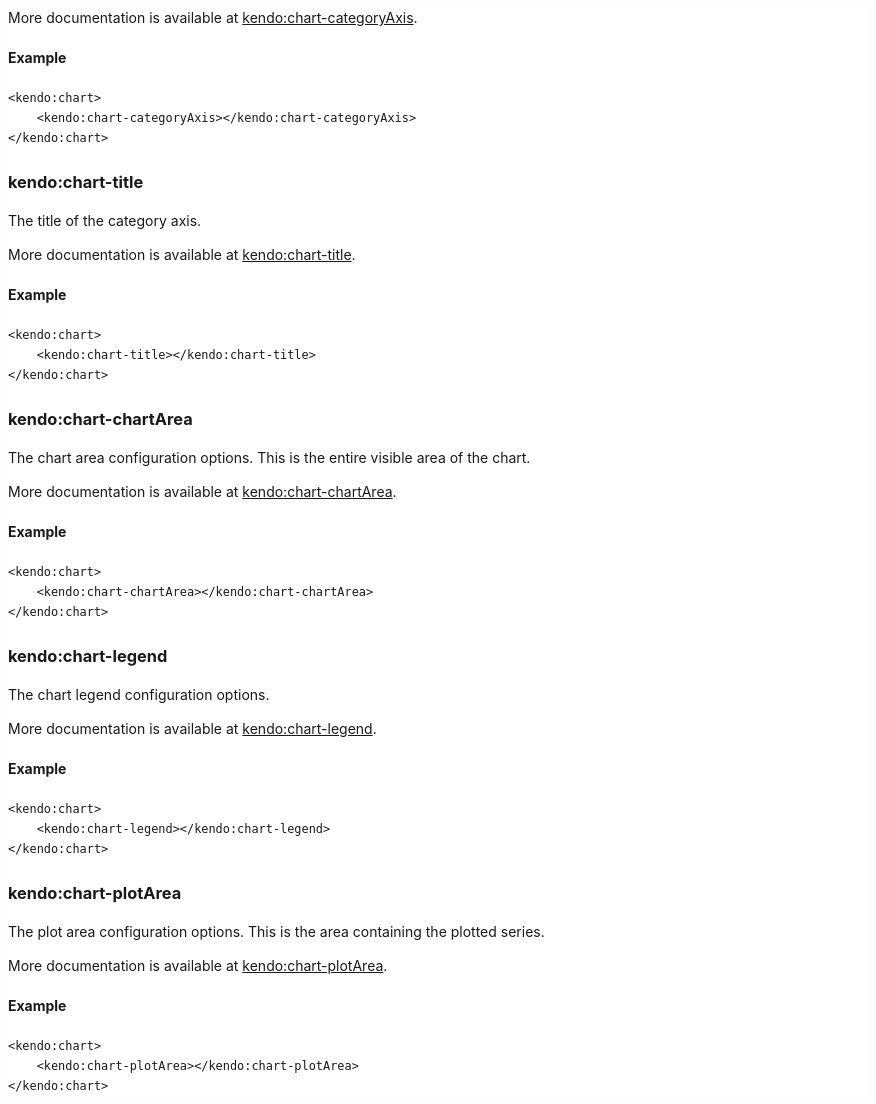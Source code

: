 More documentation is available at [kendo:chart-categoryAxis](/api/wrappers/jsp/chart/categoryaxis).

#### Example

    <kendo:chart>
        <kendo:chart-categoryAxis></kendo:chart-categoryAxis>
    </kendo:chart>
 
### kendo:chart-title

The title of the category axis.

More documentation is available at [kendo:chart-title](/api/wrappers/jsp/chart/title).

#### Example

    <kendo:chart>
        <kendo:chart-title></kendo:chart-title>
    </kendo:chart>
 
### kendo:chart-chartArea

The chart area configuration options.
This is the entire visible area of the chart.

More documentation is available at [kendo:chart-chartArea](/api/wrappers/jsp/chart/chartarea).

#### Example

    <kendo:chart>
        <kendo:chart-chartArea></kendo:chart-chartArea>
    </kendo:chart>
 
### kendo:chart-legend

The chart legend configuration options.

More documentation is available at [kendo:chart-legend](/api/wrappers/jsp/chart/legend).

#### Example

    <kendo:chart>
        <kendo:chart-legend></kendo:chart-legend>
    </kendo:chart>
 
### kendo:chart-plotArea

The plot area configuration options. This is the area containing the plotted series.

More documentation is available at [kendo:chart-plotArea](/api/wrappers/jsp/chart/plotarea).

#### Example

    <kendo:chart>
        <kendo:chart-plotArea></kendo:chart-plotArea>
    </kendo:chart>
 